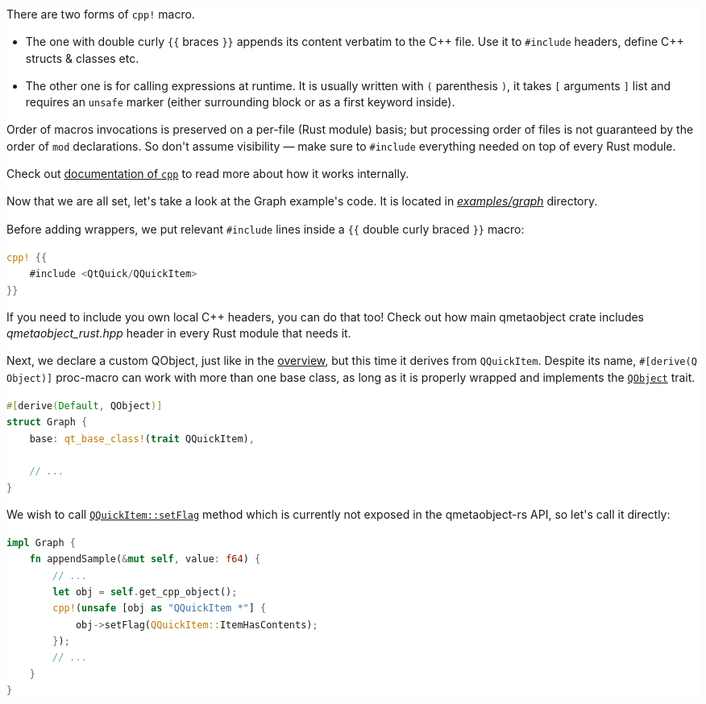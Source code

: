 There are two forms of `cpp!` macro.

* The one with double curly `{{` braces `}}` appends its content verbatim to
  the C++ file. Use it to `#include` headers, define C++ structs & classes etc.

* The other one is for calling expressions at runtime. It is usually written
  with `(` parenthesis `)`, it takes `[` arguments `]` list and requires an
  `unsafe` marker (either surrounding block or as a first keyword inside).

Order of macros invocations is preserved on a per-file (Rust module) basis;
but processing order of files is not guaranteed by the order of `mod`
declarations. So don't assume visibility — make sure to `#include` everything
needed on top of every Rust module.

Check out [documentation of `cpp`](https://docs.rs/cpp) to read more about how
it works internally.

Now that we are all set, let's take a look at the Graph example's code. It is
located in [_examples/graph_](./examples/graph) directory.

Before adding wrappers, we put relevant `#include` lines inside a `{{` double
curly braced `}}` macro:

```rust
cpp! {{
    #include <QtQuick/QQuickItem>
}}
```

If you need to include you own local C++ headers, you can do that too! Check
out how main qmetaobject crate includes _qmetaobject_rust.hpp_ header in
every Rust module that needs it.

Next, we declare a custom QObject, just like in the [overview](#overview), but
this time it derives from `QQuickItem`. Despite its name, `#[derive(QObject)]`
proc-macro can work with more than one base class, as long as it is properly
wrapped and implements the [`QObject`](trait.QObject) trait.

```rust
#[derive(Default, QObject)]
struct Graph {
    base: qt_base_class!(trait QQuickItem),

    // ...
}
```

We wish to call [`QQuickItem::setFlag`] method which is currently not
exposed in the qmetaobject-rs API, so let's call it directly:

```rust
impl Graph {
    fn appendSample(&mut self, value: f64) {
        // ...
        let obj = self.get_cpp_object();
        cpp!(unsafe [obj as "QQuickItem *"] {
            obj->setFlag(QQuickItem::ItemHasContents);
        });
        // ...
    }
}
```


[versions]: https://crates.io/crates/qmetaobject/versions
[trait.QObject]: https://docs.rs/qmetaobject/latest/qmetaobject/trait.QObject.html
[`QQuickItem::setFlag`]: https://doc.qt.io/qt-5/qquickitem.html#setFlag
[`QObject::cpp_construct()`]: https://docs.rs/qmetaobject/latest/qmetaobject/trait.QObject.html#tymethod.cpp_construct
[`QObjectPinned`]: https://docs.rs/qmetaobject/latest/qmetaobject/struct.QObjectPinned.html
[`QVariant`]: https://docs.rs/qmetaobject/latest/qmetaobject/struct.QVariant.html
[docs.qttypes]: https://docs.rs/qttypes/latest/qttypes/#cargo-features